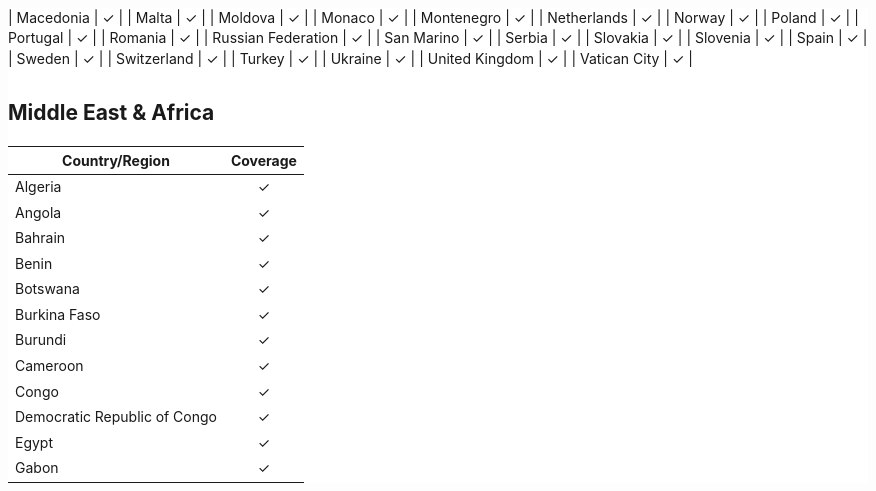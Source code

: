 | Macedonia          |    ✓     |
| Malta              |    ✓     |
| Moldova            |    ✓     |
| Monaco             |    ✓     |
| Montenegro         |    ✓     |
| Netherlands        |    ✓     |
| Norway             |    ✓     |
| Poland             |    ✓     |
| Portugal           |    ✓     |
| Romania            |    ✓     |
| Russian Federation |    ✓     |
| San Marino         |    ✓     |
| Serbia             |    ✓     |
| Slovakia           |    ✓     |
| Slovenia           |    ✓     |
| Spain              |    ✓     |
| Sweden             |    ✓     |
| Switzerland        |    ✓     |
| Turkey             |    ✓     |
| Ukraine            |    ✓     |
| United Kingdom     |    ✓     |
| Vatican City       |    ✓     |

## Middle East & Africa

| Country/Region               | Coverage |
|------------------------------|:--------:|
| Algeria                      |    ✓     |
| Angola                       |    ✓     |
| Bahrain                      |    ✓     |
| Benin                        |    ✓     |
| Botswana                     |    ✓     |
| Burkina Faso                 |    ✓     |
| Burundi                      |    ✓     |
| Cameroon                     |    ✓     |
| Congo                        |    ✓     |
| Democratic Republic of Congo |    ✓     |
| Egypt                        |    ✓     |
| Gabon                        |    ✓     |